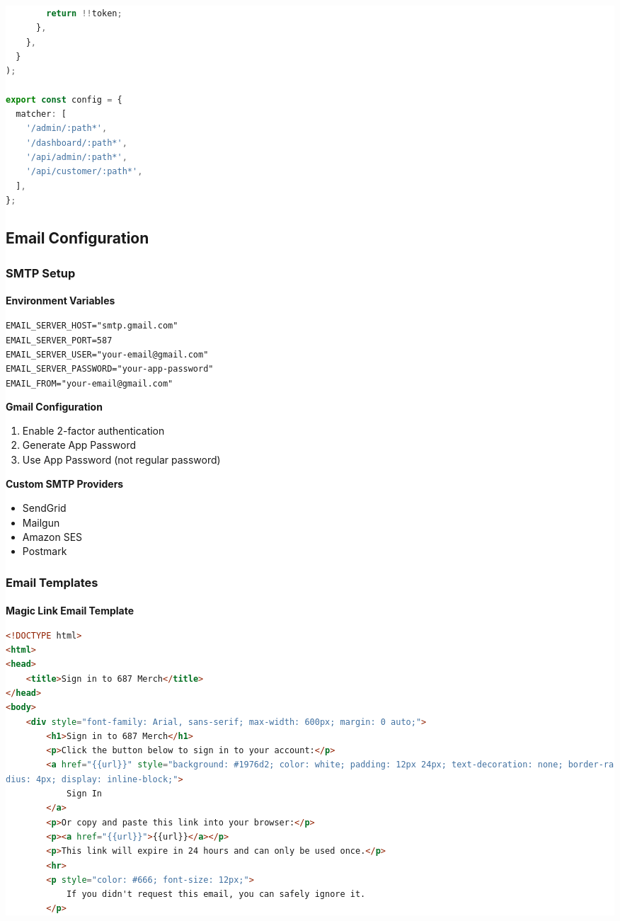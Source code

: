 ```typescript
        return !!token;
      },
    },
  }
);

export const config = {
  matcher: [
    '/admin/:path*',
    '/dashboard/:path*',
    '/api/admin/:path*',
    '/api/customer/:path*',
  ],
};
```

## Email Configuration

### SMTP Setup

**Environment Variables**
```env
EMAIL_SERVER_HOST="smtp.gmail.com"
EMAIL_SERVER_PORT=587
EMAIL_SERVER_USER="your-email@gmail.com"
EMAIL_SERVER_PASSWORD="your-app-password"
EMAIL_FROM="your-email@gmail.com"
```

**Gmail Configuration**
1. Enable 2-factor authentication
2. Generate App Password
3. Use App Password (not regular password)

**Custom SMTP Providers**
- SendGrid
- Mailgun  
- Amazon SES
- Postmark

### Email Templates

**Magic Link Email Template**
```html
<!DOCTYPE html>
<html>
<head>
    <title>Sign in to 687 Merch</title>
</head>
<body>
    <div style="font-family: Arial, sans-serif; max-width: 600px; margin: 0 auto;">
        <h1>Sign in to 687 Merch</h1>
        <p>Click the button below to sign in to your account:</p>
        <a href="{{url}}" style="background: #1976d2; color: white; padding: 12px 24px; text-decoration: none; border-radius: 4px; display: inline-block;">
            Sign In
        </a>
        <p>Or copy and paste this link into your browser:</p>
        <p><a href="{{url}}">{{url}}</a></p>
        <p>This link will expire in 24 hours and can only be used once.</p>
        <hr>
        <p style="color: #666; font-size: 12px;">
            If you didn't request this email, you can safely ignore it.
        </p>
```